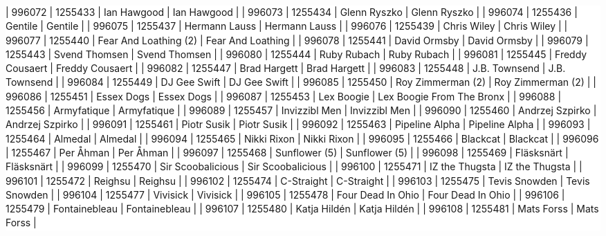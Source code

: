 | 996072 | 1255433 | Ian Hawgood | Ian Hawgood |
| 996073 | 1255434 | Glenn Ryszko | Glenn Ryszko |
| 996074 | 1255436 | Gentile | Gentile |
| 996075 | 1255437 | Hermann Lauss | Hermann Lauss |
| 996076 | 1255439 | Chris Wiley | Chris Wiley |
| 996077 | 1255440 | Fear And Loathing (2) | Fear And Loathing |
| 996078 | 1255441 | David Ormsby | David Ormsby |
| 996079 | 1255443 | Svend Thomsen | Svend Thomsen |
| 996080 | 1255444 | Ruby Rubach | Ruby Rubach |
| 996081 | 1255445 | Freddy Cousaert | Freddy Cousaert |
| 996082 | 1255447 | Brad Hargett | Brad Hargett |
| 996083 | 1255448 | J.B. Townsend | J.B. Townsend |
| 996084 | 1255449 | DJ Gee Swift | DJ Gee Swift |
| 996085 | 1255450 | Roy Zimmerman (2) | Roy Zimmerman (2) |
| 996086 | 1255451 | Essex Dogs | Essex Dogs |
| 996087 | 1255453 | Lex Boogie | Lex Boogie From The Bronx |
| 996088 | 1255456 | Armyfatique | Armyfatique |
| 996089 | 1255457 | Invizzibl Men | Invizzibl Men |
| 996090 | 1255460 | Andrzej Szpirko | Andrzej Szpirko |
| 996091 | 1255461 | Piotr Susik | Piotr Susik |
| 996092 | 1255463 | Pipeline Alpha | Pipeline Alpha |
| 996093 | 1255464 | Almedal | Almedal |
| 996094 | 1255465 | Nikki Rixon | Nikki Rixon |
| 996095 | 1255466 | Blackcat | Blackcat |
| 996096 | 1255467 | Per Åhman | Per Åhman |
| 996097 | 1255468 | Sunflower (5) | Sunflower (5) |
| 996098 | 1255469 | Fläsksnärt | Fläsksnärt |
| 996099 | 1255470 | Sir Scoobalicious | Sir Scoobalicious |
| 996100 | 1255471 | IZ the Thugsta | IZ the Thugsta |
| 996101 | 1255472 | Reighsu | Reighsu |
| 996102 | 1255474 | C-Straight | C-Straight |
| 996103 | 1255475 | Tevis Snowden | Tevis Snowden |
| 996104 | 1255477 | Vivisick | Vivisick |
| 996105 | 1255478 | Four Dead In Ohio | Four Dead In Ohio |
| 996106 | 1255479 | Fontainebleau | Fontainebleau |
| 996107 | 1255480 | Katja Hildén | Katja Hildén |
| 996108 | 1255481 | Mats Forss | Mats Forss |